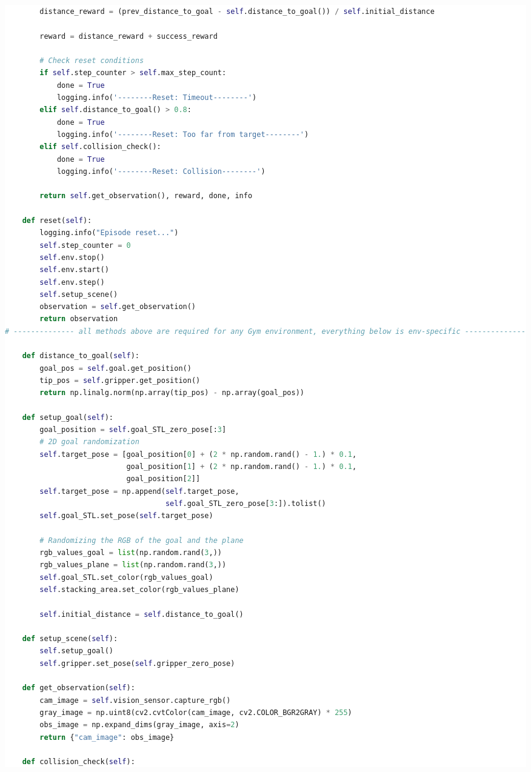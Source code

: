 ```python
        distance_reward = (prev_distance_to_goal - self.distance_to_goal()) / self.initial_distance

        reward = distance_reward + success_reward

        # Check reset conditions
        if self.step_counter > self.max_step_count:
            done = True
            logging.info('--------Reset: Timeout--------')
        elif self.distance_to_goal() > 0.8:
            done = True
            logging.info('--------Reset: Too far from target--------')
        elif self.collision_check():
            done = True
            logging.info('--------Reset: Collision--------')

        return self.get_observation(), reward, done, info

    def reset(self):
        logging.info("Episode reset...")
        self.step_counter = 0
        self.env.stop()
        self.env.start()
        self.env.step()
        self.setup_scene()
        observation = self.get_observation()
        return observation
# -------------- all methods above are required for any Gym environment, everything below is env-specific --------------

    def distance_to_goal(self):
        goal_pos = self.goal.get_position()
        tip_pos = self.gripper.get_position()
        return np.linalg.norm(np.array(tip_pos) - np.array(goal_pos))

    def setup_goal(self):
        goal_position = self.goal_STL_zero_pose[:3]
        # 2D goal randomization
        self.target_pose = [goal_position[0] + (2 * np.random.rand() - 1.) * 0.1,
                            goal_position[1] + (2 * np.random.rand() - 1.) * 0.1,
                            goal_position[2]]
        self.target_pose = np.append(self.target_pose,
                                     self.goal_STL_zero_pose[3:]).tolist()
        self.goal_STL.set_pose(self.target_pose)

        # Randomizing the RGB of the goal and the plane
        rgb_values_goal = list(np.random.rand(3,))
        rgb_values_plane = list(np.random.rand(3,))
        self.goal_STL.set_color(rgb_values_goal)
        self.stacking_area.set_color(rgb_values_plane)

        self.initial_distance = self.distance_to_goal()

    def setup_scene(self):
        self.setup_goal()
        self.gripper.set_pose(self.gripper_zero_pose)

    def get_observation(self):
        cam_image = self.vision_sensor.capture_rgb()
        gray_image = np.uint8(cv2.cvtColor(cam_image, cv2.COLOR_BGR2GRAY) * 255)
        obs_image = np.expand_dims(gray_image, axis=2)
        return {"cam_image": obs_image}

    def collision_check(self):
```
